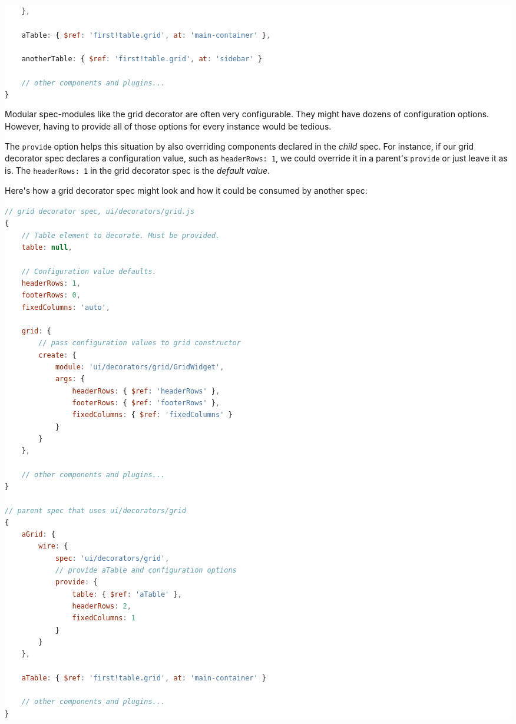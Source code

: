 ```js
	},

	aTable: { $ref: 'first!table.grid', at: 'main-container' },

	anotherTable: { $ref: 'first!table.grid', at: 'sidebar' }

	// other components and plugins...
}
```

Modular spec-modules like the grid decorator are often very configurable.  They might have dozens of configuration options.  However, having to provide all of those options for every instance would be tedious.

The `provide` option helps this situation by also overriding components declared in the *child* spec.  For instance, if our grid decorator spec declares a configuration value, such as `headerRows: 1`, we could override it in a parent's `provide` or just leave it as is.  The `headerRows: 1` in the grid decorator spec is the *default value*.

Here's how a grid decorator spec might look and how it could be consumed by another spec:

```js
// grid decorator spec, ui/decorators/grid.js
{
	// Table element to decorate. Must be provided.
	table: null,

	// Configuration value defaults.
	headerRows: 1,
	footerRows: 0,
	fixedColumns: 'auto',

	grid: {
		// pass configuration values to grid constructor
		create: {
			module: 'ui/decorators/grid/GridWidget',
			args: {
				headerRows: { $ref: 'headerRows' },
				footerRows: { $ref: 'footerRows' },
				fixedColumns: { $ref: 'fixedColumns' }
			}
		}
	},

	// other components and plugins...
}

// parent spec that uses ui/decorators/grid
{
	aGrid: {
		wire: {
			spec: 'ui/decorators/grid',
			// provide aTable and configuration options
			provide: {
				table: { $ref: 'aTable' },
				headerRows: 2,
				fixedColumns: 1
			}
		}
	},

	aTable: { $ref: 'first!table.grid', at: 'main-container' }

	// other components and plugins...
}
```